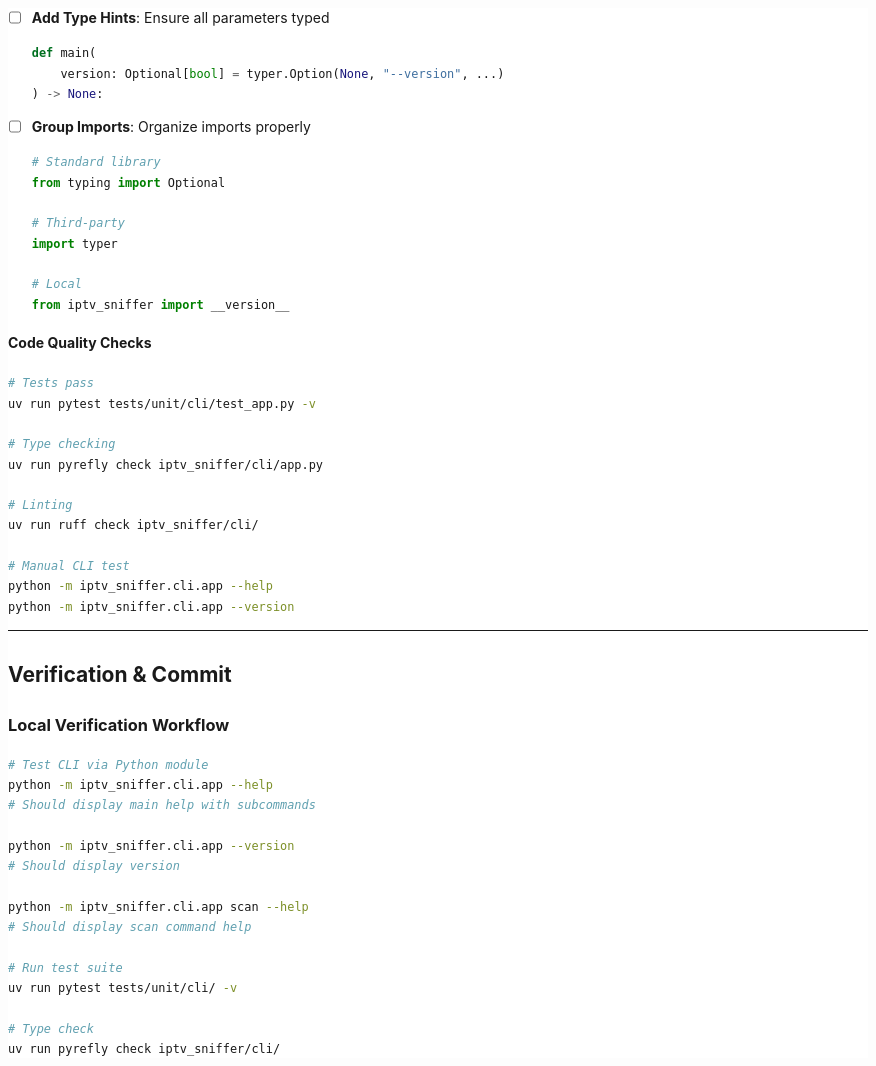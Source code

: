 - [ ] **Add Type Hints**: Ensure all parameters typed

  ```python
  def main(
      version: Optional[bool] = typer.Option(None, "--version", ...)
  ) -> None:
  ```

- [ ] **Group Imports**: Organize imports properly

  ```python
  # Standard library
  from typing import Optional

  # Third-party
  import typer

  # Local
  from iptv_sniffer import __version__
  ```

#### Code Quality Checks

```bash
# Tests pass
uv run pytest tests/unit/cli/test_app.py -v

# Type checking
uv run pyrefly check iptv_sniffer/cli/app.py

# Linting
uv run ruff check iptv_sniffer/cli/

# Manual CLI test
python -m iptv_sniffer.cli.app --help
python -m iptv_sniffer.cli.app --version
```

---

## Verification & Commit

### Local Verification Workflow

```bash
# Test CLI via Python module
python -m iptv_sniffer.cli.app --help
# Should display main help with subcommands

python -m iptv_sniffer.cli.app --version
# Should display version

python -m iptv_sniffer.cli.app scan --help
# Should display scan command help

# Run test suite
uv run pytest tests/unit/cli/ -v

# Type check
uv run pyrefly check iptv_sniffer/cli/
```
